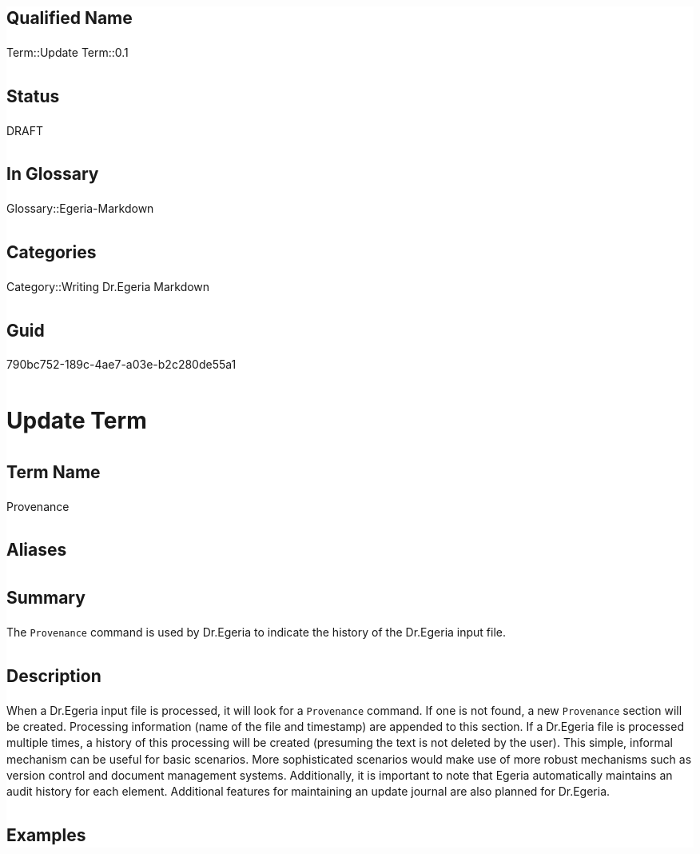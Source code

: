 ## Qualified Name
Term::Update Term::0.1

## Status
DRAFT

## In Glossary
Glossary::Egeria-Markdown

## Categories
Category::Writing Dr.Egeria Markdown

## Guid
790bc752-189c-4ae7-a03e-b2c280de55a1




# Update Term

## Term Name 

Provenance

## Aliases


## Summary
The `Provenance` command is used by Dr.Egeria to indicate the history of the Dr.Egeria input file.

## Description
When a Dr.Egeria input file is processed, it will look for a `Provenance` command. If one is not found,
a new `Provenance` section will be created. Processing information (name of the file and timestamp) are appended
to this section. If a Dr.Egeria file is processed multiple times, a history of this processing will be created (presuming
the text is not deleted by the user). This simple, informal mechanism can be useful for basic scenarios. More sophisticated
scenarios would make use of more robust mechanisms such as version control and document management systems.
Additionally, it is important to note that Egeria automatically maintains an audit history for each element. Additional
features for maintaining an update journal are also planned for Dr.Egeria.

## Examples

